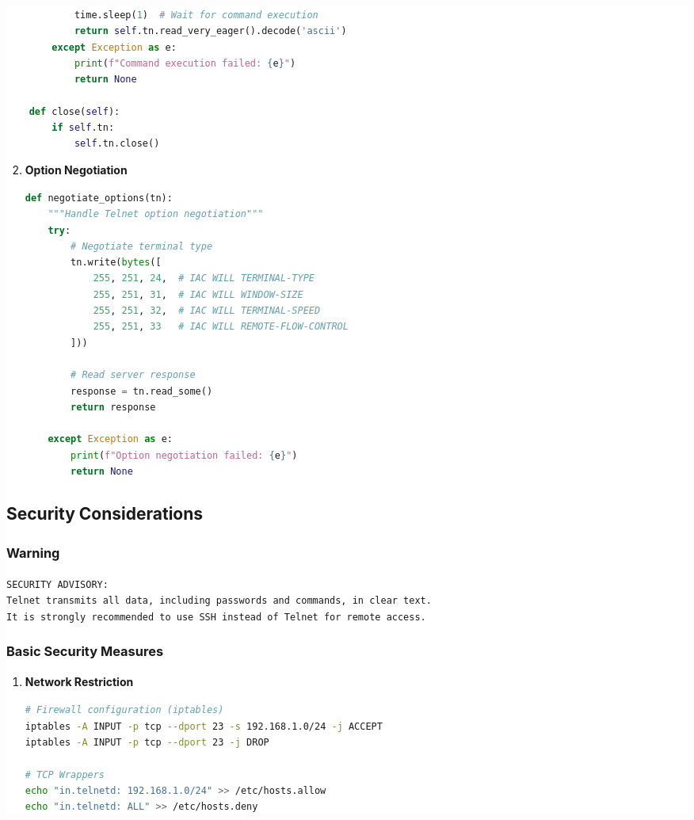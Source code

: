    ```python
               time.sleep(1)  # Wait for command execution
               return self.tn.read_very_eager().decode('ascii')
           except Exception as e:
               print(f"Command execution failed: {e}")
               return None
   
       def close(self):
           if self.tn:
               self.tn.close()
   ```

2. **Option Negotiation**
   ```python
   def negotiate_options(tn):
       """Handle Telnet option negotiation"""
       try:
           # Negotiate terminal type
           tn.write(bytes([
               255, 251, 24,  # IAC WILL TERMINAL-TYPE
               255, 251, 31,  # IAC WILL WINDOW-SIZE
               255, 251, 32,  # IAC WILL TERMINAL-SPEED
               255, 251, 33   # IAC WILL REMOTE-FLOW-CONTROL
           ]))
           
           # Read server response
           response = tn.read_some()
           return response
           
       except Exception as e:
           print(f"Option negotiation failed: {e}")
           return None
   ```

## Security Considerations

### Warning
```
SECURITY ADVISORY:
Telnet transmits all data, including passwords and commands, in clear text.
It is strongly recommended to use SSH instead of Telnet for remote access.
```

### Basic Security Measures

1. **Network Restriction**
   ```bash
   # Firewall configuration (iptables)
   iptables -A INPUT -p tcp --dport 23 -s 192.168.1.0/24 -j ACCEPT
   iptables -A INPUT -p tcp --dport 23 -j DROP
   
   # TCP Wrappers
   echo "in.telnetd: 192.168.1.0/24" >> /etc/hosts.allow
   echo "in.telnetd: ALL" >> /etc/hosts.deny
   ```
